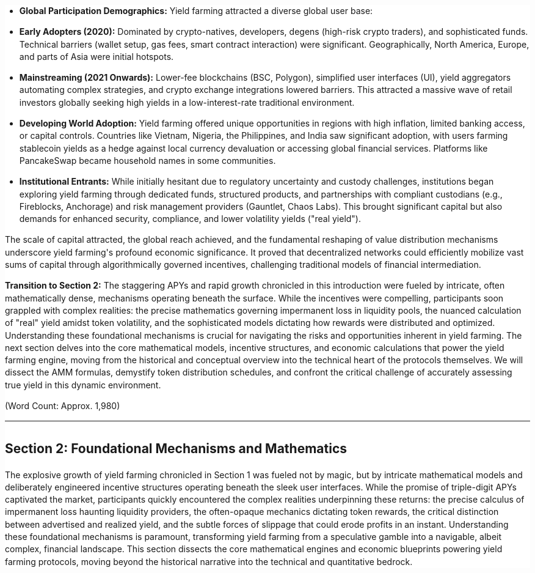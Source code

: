 *   **Global Participation Demographics:** Yield farming attracted a diverse global user base:

*   **Early Adopters (2020):** Dominated by crypto-natives, developers, degens (high-risk crypto traders), and sophisticated funds. Technical barriers (wallet setup, gas fees, smart contract interaction) were significant. Geographically, North America, Europe, and parts of Asia were initial hotspots.

*   **Mainstreaming (2021 Onwards):** Lower-fee blockchains (BSC, Polygon), simplified user interfaces (UI), yield aggregators automating complex strategies, and crypto exchange integrations lowered barriers. This attracted a massive wave of retail investors globally seeking high yields in a low-interest-rate traditional environment.

*   **Developing World Adoption:** Yield farming offered unique opportunities in regions with high inflation, limited banking access, or capital controls. Countries like Vietnam, Nigeria, the Philippines, and India saw significant adoption, with users farming stablecoin yields as a hedge against local currency devaluation or accessing global financial services. Platforms like PancakeSwap became household names in some communities.

*   **Institutional Entrants:** While initially hesitant due to regulatory uncertainty and custody challenges, institutions began exploring yield farming through dedicated funds, structured products, and partnerships with compliant custodians (e.g., Fireblocks, Anchorage) and risk management providers (Gauntlet, Chaos Labs). This brought significant capital but also demands for enhanced security, compliance, and lower volatility yields ("real yield").

The scale of capital attracted, the global reach achieved, and the fundamental reshaping of value distribution mechanisms underscore yield farming's profound economic significance. It proved that decentralized networks could efficiently mobilize vast sums of capital through algorithmically governed incentives, challenging traditional models of financial intermediation.

**Transition to Section 2:** The staggering APYs and rapid growth chronicled in this introduction were fueled by intricate, often mathematically dense, mechanisms operating beneath the surface. While the incentives were compelling, participants soon grappled with complex realities: the precise mathematics governing impermanent loss in liquidity pools, the nuanced calculation of "real" yield amidst token volatility, and the sophisticated models dictating how rewards were distributed and optimized. Understanding these foundational mechanisms is crucial for navigating the risks and opportunities inherent in yield farming. The next section delves into the core mathematical models, incentive structures, and economic calculations that power the yield farming engine, moving from the historical and conceptual overview into the technical heart of the protocols themselves. We will dissect the AMM formulas, demystify token distribution schedules, and confront the critical challenge of accurately assessing true yield in this dynamic environment.

(Word Count: Approx. 1,980)



---





## Section 2: Foundational Mechanisms and Mathematics

The explosive growth of yield farming chronicled in Section 1 was fueled not by magic, but by intricate mathematical models and deliberately engineered incentive structures operating beneath the sleek user interfaces. While the promise of triple-digit APYs captivated the market, participants quickly encountered the complex realities underpinning these returns: the precise calculus of impermanent loss haunting liquidity providers, the often-opaque mechanics dictating token rewards, the critical distinction between advertised and realized yield, and the subtle forces of slippage that could erode profits in an instant. Understanding these foundational mechanisms is paramount, transforming yield farming from a speculative gamble into a navigable, albeit complex, financial landscape. This section dissects the core mathematical engines and economic blueprints powering yield farming protocols, moving beyond the historical narrative into the technical and quantitative bedrock.
